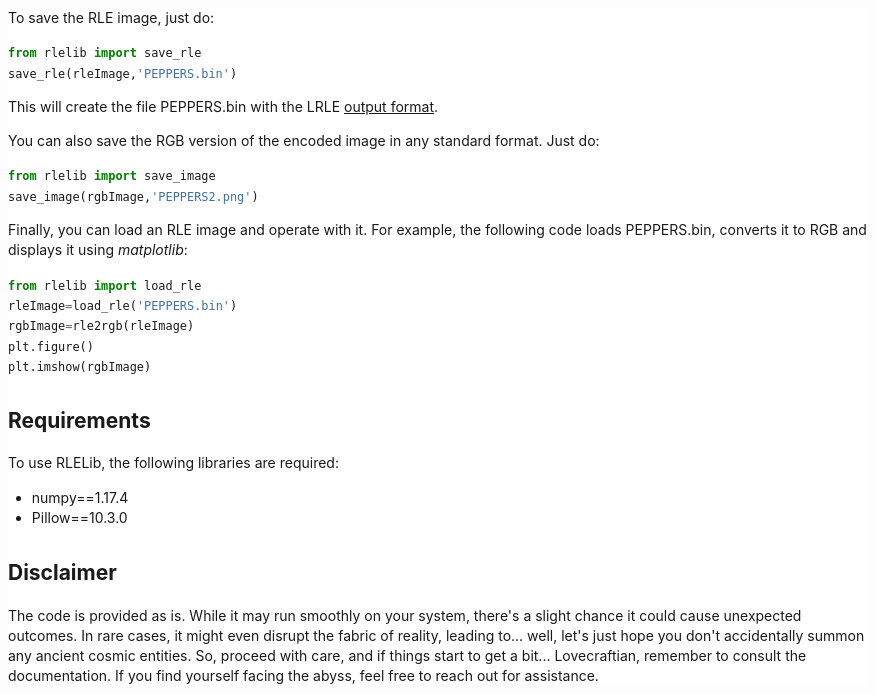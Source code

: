 To save the RLE image, just do:

```python
from rlelib import save_rle
save_rle(rleImage,'PEPPERS.bin')
```

This will create the file PEPPERS.bin with the LRLE [output format](#the-lrle-format).

You can also save the RGB version of the encoded image in any standard format. Just do:

```python
from rlelib import save_image
save_image(rgbImage,'PEPPERS2.png')
```

Finally, you can load an RLE image and operate with it. For example, the following code loads PEPPERS.bin, converts it to RGB and displays it using *matplotlib*:

```python
from rlelib import load_rle
rleImage=load_rle('PEPPERS.bin')
rgbImage=rle2rgb(rleImage)
plt.figure()
plt.imshow(rgbImage)
```

## Requirements

To use RLELib, the following libraries are required:

* numpy==1.17.4
* Pillow==10.3.0

## Disclaimer
The code is provided as is. While it may run smoothly on your system, there's a slight chance it could cause unexpected outcomes. In rare cases, it might even disrupt the fabric of reality, leading to... well, let's just hope you don't accidentally summon any ancient cosmic entities. So, proceed with care, and if things start to get a bit... Lovecraftian, remember to consult the documentation. If you find yourself facing the abyss, feel free to reach out for assistance.